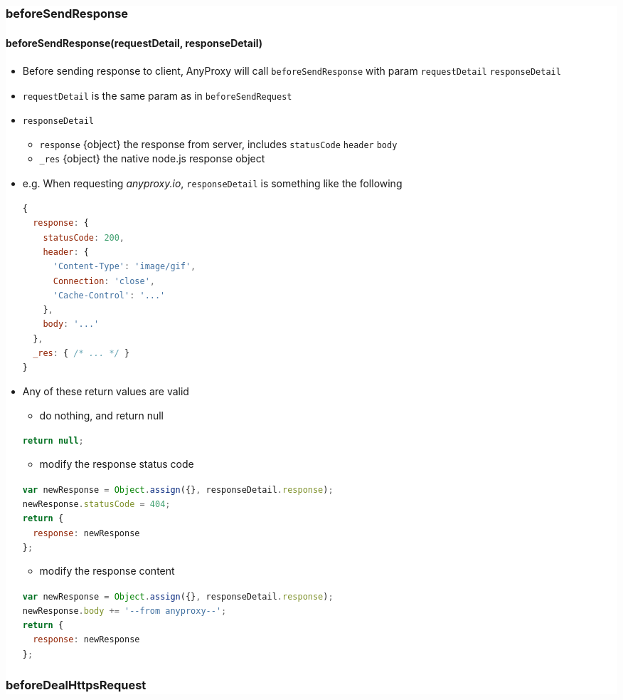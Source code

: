 ### beforeSendResponse

#### beforeSendResponse(requestDetail, responseDetail)

* Before sending response to client, AnyProxy will call `beforeSendResponse` with param `requestDetail` `responseDetail`
* `requestDetail` is the same param as in `beforeSendRequest`
* `responseDetail`
  * `response` {object} the response from server, includes `statusCode` `header` `body`
  * `_res` {object} the native node.js response object
* e.g. When requesting *anyproxy.io*, `responseDetail` is something like the following

  ```js
  {
    response: {
      statusCode: 200,
      header: {
        'Content-Type': 'image/gif',
        Connection: 'close',
        'Cache-Control': '...'
      },
      body: '...'
    },
    _res: { /* ... */ }
  }
  ```
* Any of these return values are valid
  * do nothing, and return null

  ```js
  return null;
  ```

  * modify the response status code

  ```js
  var newResponse = Object.assign({}, responseDetail.response);
  newResponse.statusCode = 404;
  return {
    response: newResponse
  };
  ```

  * modify the response content

  ```js
  var newResponse = Object.assign({}, responseDetail.response);
  newResponse.body += '--from anyproxy--';
  return {
    response: newResponse
  };
  ```

### beforeDealHttpsRequest
